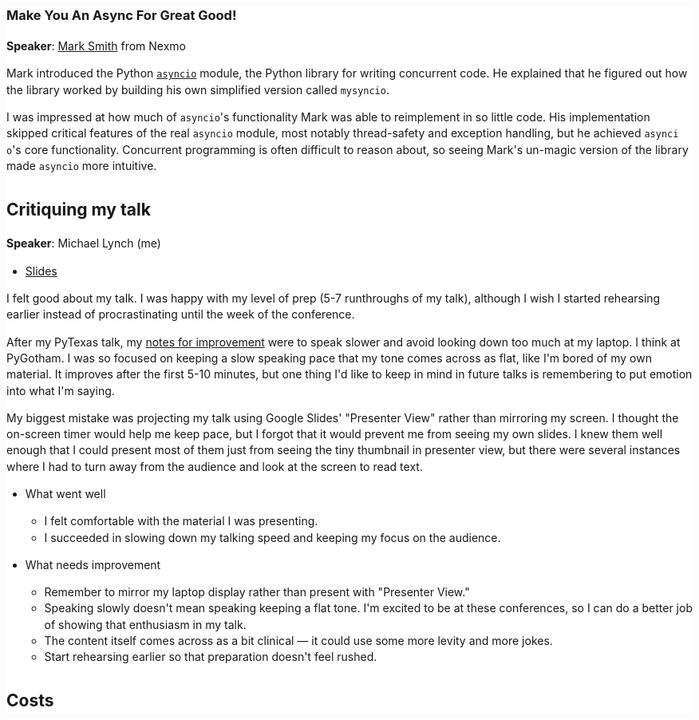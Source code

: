 ### Make You An Async For Great Good!

<iframe width="560" height="315" src="https://www.youtube.com/embed/XEkuqe7tSlA" frameborder="0" allow="accelerometer; autoplay; encrypted-media; gyroscope; picture-in-picture" allowfullscreen></iframe>

**Speaker**: [Mark Smith](https://twitter.com/judy2k) from Nexmo

Mark introduced the Python [`asyncio`](https://docs.python.org/3/library/asyncio.html) module, the Python library for writing concurrent code. He explained that he figured out how the library worked by building his own simplified version called `mysyncio`.

I was impressed at how much of `asyncio`'s functionality Mark was able to reimplement in so little code. His implementation skipped critical features of the real `asyncio` module, most notably thread-safety and exception handling, but he achieved `asyncio`'s core functionality. Concurrent programming is often difficult to reason about, so seeing Mark's un-magic version of the library made `asyncio` more intuitive.

## Critiquing my talk

<iframe width="560" height="315" src="https://www.youtube.com/embed/ElzBGwyDzCc" frameborder="0" allow="accelerometer; autoplay; encrypted-media; gyroscope; picture-in-picture" allowfullscreen></iframe>

**Speaker**: Michael Lynch (me)

* [Slides](https://mtlynch.page.link/gdbt-pg)

I felt good about my talk. I was happy with my level of prep (5-7 runthroughs of my talk), although I wish I started rehearsing earlier instead of procrastinating until the week of the conference.

After my PyTexas talk, my [notes for improvement](/retrospectives/pytexas-2019-notes/#critiquing-my-own-talk) were to speak slower and avoid looking down too much at my laptop. I think at PyGotham. I was so focused on keeping a slow speaking pace that my tone comes across as flat, like I'm bored of my own material. It improves after the first 5-10 minutes, but one thing I'd like to keep in mind in future talks is remembering to put emotion into what I'm saying.

My biggest mistake was projecting my talk using Google Slides' "Presenter View" rather than mirroring my screen. I thought the on-screen timer would help me keep pace, but I forgot that it would prevent me from seeing my own slides. I knew them well enough that I could present most of them just from seeing the tiny thumbnail in presenter view, but there were several instances where I had to turn away from the audience and look at the screen to read text.

* What went well
  * I felt comfortable with the material I was presenting.
  * I succeeded in slowing down my talking speed and keeping my focus on the audience.

* What needs improvement
  * Remember to mirror my laptop display rather than present with "Presenter View."
  * Speaking slowly doesn't mean speaking keeping a flat tone. I'm excited to be at these conferences, so I can do a better job of showing that enthusiasm in my talk.
  * The content itself comes across as a bit clinical &mdash; it could use some more levity and more jokes.
  * Start rehearsing earlier so that preparation doesn't feel rushed.

## Costs
